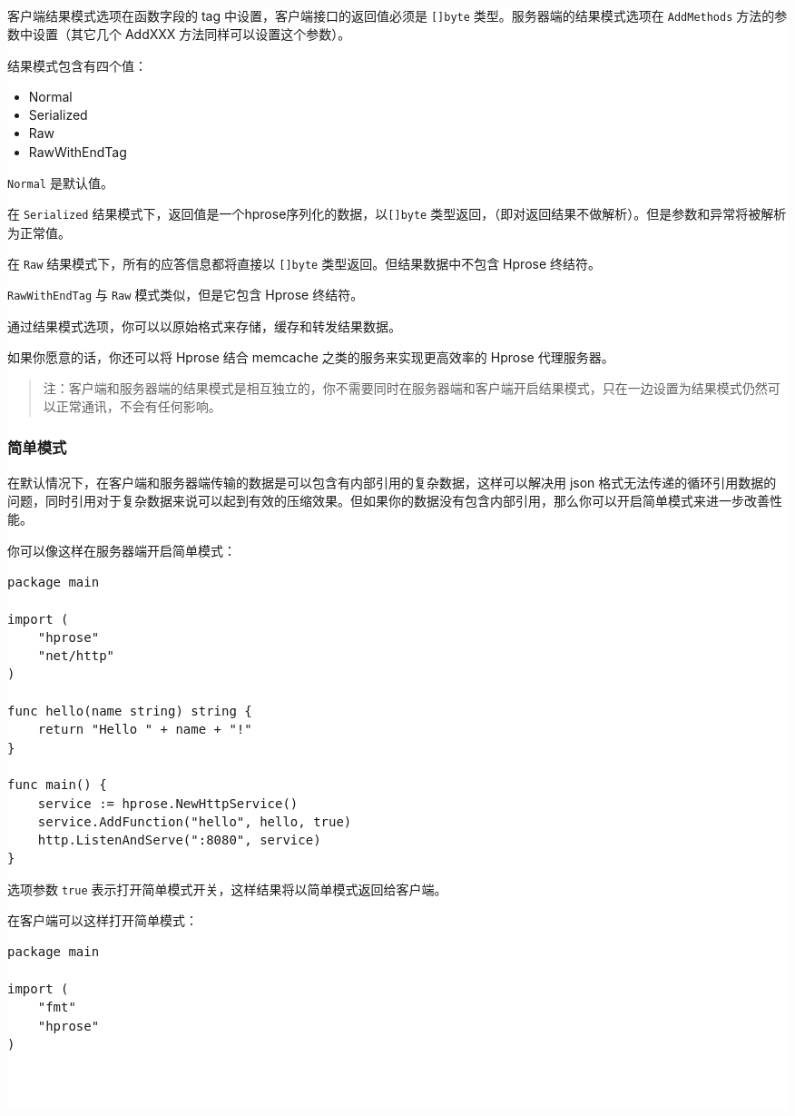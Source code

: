 客户端结果模式选项在函数字段的 tag 中设置，客户端接口的返回值必须是 <code>[]byte</code> 类型。服务器端的结果模式选项在 <code>AddMethods</code> 方法的参数中设置（其它几个 AddXXX 方法同样可以设置这个参数）。

结果模式包含有四个值：
* Normal
* Serialized
* Raw
* RawWithEndTag

<code>Normal</code> 是默认值。

在 <code>Serialized</code> 结果模式下，返回值是一个hprose序列化的数据，以<code>[]byte</code> 类型返回，（即对返回结果不做解析）。但是参数和异常将被解析为正常值。

在 <code>Raw</code> 结果模式下，所有的应答信息都将直接以 <code>[]byte</code> 类型返回。但结果数据中不包含 Hprose 终结符。

<code>RawWithEndTag</code> 与 <code>Raw</code> 模式类似，但是它包含 Hprose 终结符。

通过结果模式选项，你可以以原始格式来存储，缓存和转发结果数据。

如果你愿意的话，你还可以将 Hprose 结合 memcache 之类的服务来实现更高效率的 Hprose 代理服务器。

> 注：客户端和服务器端的结果模式是相互独立的，你不需要同时在服务器端和客户端开启结果模式，只在一边设置为结果模式仍然可以正常通讯，不会有任何影响。

### 简单模式 ###

在默认情况下，在客户端和服务器端传输的数据是可以包含有内部引用的复杂数据，这样可以解决用 json 格式无法传递的循环引用数据的问题，同时引用对于复杂数据来说可以起到有效的压缩效果。但如果你的数据没有包含内部引用，那么你可以开启简单模式来进一步改善性能。

你可以像这样在服务器端开启简单模式：

<pre lang="go">
package main

import (
	"hprose"
	"net/http"
)

func hello(name string) string {
	return "Hello " + name + "!"
}

func main() {
	service := hprose.NewHttpService()
	service.AddFunction("hello", hello, true)
	http.ListenAndServe(":8080", service)
}
</pre>

选项参数 <code>true</code> 表示打开简单模式开关，这样结果将以简单模式返回给客户端。

在客户端可以这样打开简单模式：

<pre lang="go">
package main

import (
	"fmt"
	"hprose"
)

